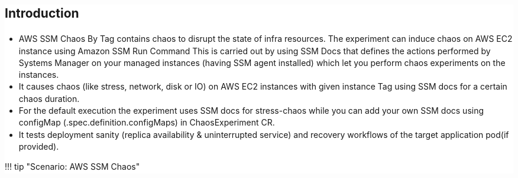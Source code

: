 ## Introduction

- AWS SSM Chaos By Tag contains chaos to disrupt the state of infra resources. The experiment can induce chaos on AWS EC2 instance using Amazon SSM Run Command This is carried out by using SSM Docs that defines the actions performed by Systems Manager on your managed instances (having SSM agent installed) which let you perform chaos experiments on the instances.
- It causes chaos (like stress, network, disk or IO) on AWS EC2 instances with given instance Tag using SSM docs for a certain chaos duration.
- For the default execution the experiment uses SSM docs for stress-chaos while you can add your own SSM docs using configMap (.spec.definition.configMaps) in ChaosExperiment CR.
- It tests deployment sanity (replica availability & uninterrupted service) and recovery workflows of the target application pod(if provided).

!!! tip "Scenario: AWS SSM Chaos"    